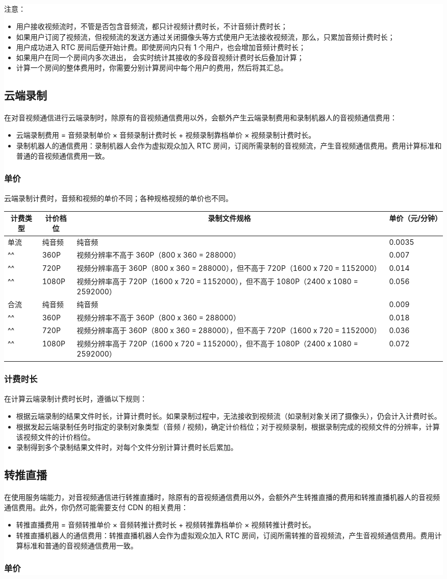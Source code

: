 注意：

*   用户接收视频流时，不管是否包含音频流，都只计视频计费时长，不计音频计费时长；
*   如果用户订阅了视频流，但视频流的发送方通过关闭摄像头等方式使用户无法接收视频流，那么，只累加音频计费时长；
*   用户成功进入 RTC 房间后便开始计费。即使房间内只有 1 个用户，也会增加音频计费时长；
*   如果用户在同一个房间内多次进出， 会实时统计其接收的多段音视频计费时长后叠加计算；
*   计算一个房间的整体费用时，你需要分别计算房间中每个用户的费用，然后将其汇总。

<span id="cloudrecording"></span>
## 云端录制

在对音视频通信进行云端录制时，除原有的音视频通信费用以外，会额外产生云端录制费用和录制机器人的音视频通信费用：
- 云端录制费用 = 音频录制单价 × 音频录制计费时长 + 视频录制靠档单价 × 视频录制计费时长。
- 录制机器人的通信费用：录制机器人会作为虚拟观众加入 RTC 房间，订阅所需录制的音视频流，产生音视频通信费用。费用计算标准和普通的音视频通信费用一致。

### 单价

云端录制计费时，音频和视频的单价不同；各种规格视频的单价也不同。

| 计费类型 | 计价档位 | 录制文件规格 | 单价（元/分钟） |
| --- | --- | --- | --- |
| 单流 |  纯音频 | 纯音频 | 0.0035 |
| ^^  | 360P  | 视频分辨率不高于 360P（800 x 360 = 288000） | 0.007 |
| ^^ | 720P| 视频分辨率高于 360P（800 x 360 = 288000），但不高于 720P（1600 x 720 = 1152000） | 0.014 |
| ^^ | 1080P  | 视频分辨率高于 720P（1600 x 720 = 1152000），但不高于 1080P（2400 x 1080 = 2592000） | 0.056 |
| 合流 | 纯音频 | 纯音频 | 0.009 |
| ^^  | 360P  | 视频分辨率不高于 360P（800 x 360 = 288000） | 0.018 |
| ^^  | 720P  | 视频分辨率高于 360P（800 x 360 = 288000），但不高于 720P（1600 x 720 = 1152000） | 0.036 |
| ^^ | 1080P | 视频分辨率高于 720P（1600 x 720 = 1152000），但不高于 1080P（2400 x 1080 = 2592000） | 0.072 |

### 计费时长

在计算云端录制计费时长时，遵循以下规则：

*   根据云端录制的结果文件时长，计算计费时长。如果录制过程中，无法接收到视频流（如录制对象关闭了摄像头），仍会计入计费时长。
*   根据发起云端录制任务时指定的录制对象类型（音频 / 视频)，确定计价档位；对于视频录制，根据录制完成的视频文件的分辨率，计算该视频文件的计价档位。
*   录制得到多个录制结果文件时，对每个文件分别计算计费时长后累加。

<span id="transcode"></span>
## 转推直播

在使用服务端能力，对音视频通信进行转推直播时，除原有的音视频通信费用以外，会额外产生转推直播的费用和转推直播机器人的音视频通信费用。此外，你仍然可能需要支付 CDN 的相关费用：
- 转推直播费用 = 音频转推单价 × 音频转推计费时长 + 视频转推靠档单价 × 视频转推计费时长。
- 转推直播机器人的通信费用：转推直播机器人会作为虚拟观众加入 RTC 房间，订阅所需转推的音视频流，产生音视频通信费用。费用计算标准和普通的音视频通信费用一致。

### 单价
